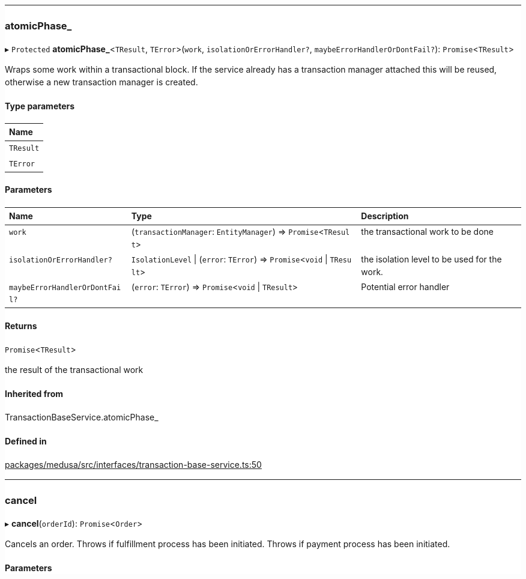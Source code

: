 ___

### atomicPhase\_

▸ `Protected` **atomicPhase_**<`TResult`, `TError`\>(`work`, `isolationOrErrorHandler?`, `maybeErrorHandlerOrDontFail?`): `Promise`<`TResult`\>

Wraps some work within a transactional block. If the service already has
a transaction manager attached this will be reused, otherwise a new
transaction manager is created.

#### Type parameters

| Name |
| :------ |
| `TResult` |
| `TError` |

#### Parameters

| Name | Type | Description |
| :------ | :------ | :------ |
| `work` | (`transactionManager`: `EntityManager`) => `Promise`<`TResult`\> | the transactional work to be done |
| `isolationOrErrorHandler?` | `IsolationLevel` \| (`error`: `TError`) => `Promise`<`void` \| `TResult`\> | the isolation level to be used for the work. |
| `maybeErrorHandlerOrDontFail?` | (`error`: `TError`) => `Promise`<`void` \| `TResult`\> | Potential error handler |

#### Returns

`Promise`<`TResult`\>

the result of the transactional work

#### Inherited from

TransactionBaseService.atomicPhase\_

#### Defined in

[packages/medusa/src/interfaces/transaction-base-service.ts:50](https://github.com/cloudnepal/medusa/blob/f7126fc9/packages/medusa/src/interfaces/transaction-base-service.ts#L50)

___

### cancel

▸ **cancel**(`orderId`): `Promise`<`Order`\>

Cancels an order.
Throws if fulfillment process has been initiated.
Throws if payment process has been initiated.

#### Parameters
